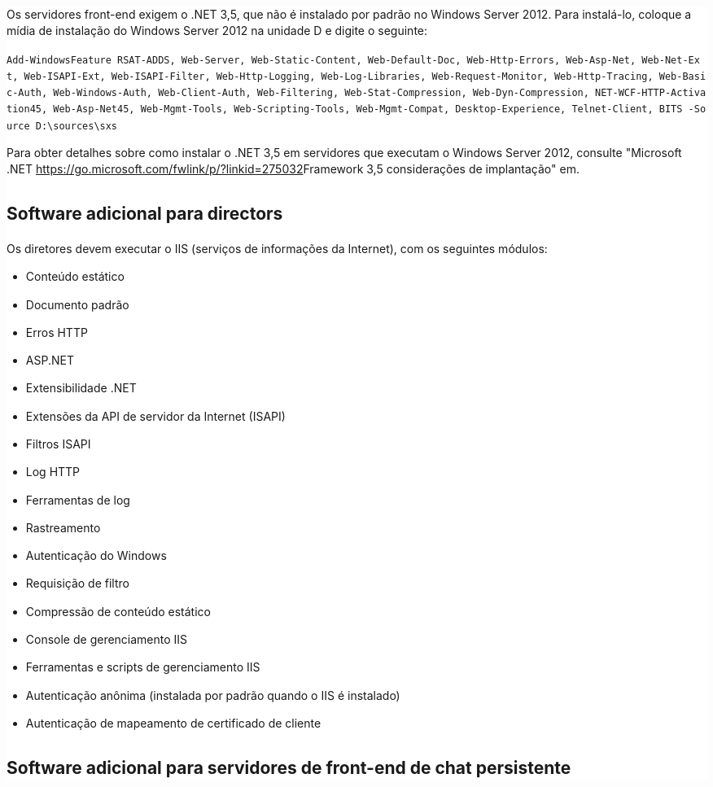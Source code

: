 Os servidores front-end exigem o .NET 3,5, que não é instalado por padrão no Windows Server 2012. Para instalá-lo, coloque a mídia de instalação do Windows Server 2012 na unidade D e digite o seguinte:

    Add-WindowsFeature RSAT-ADDS, Web-Server, Web-Static-Content, Web-Default-Doc, Web-Http-Errors, Web-Asp-Net, Web-Net-Ext, Web-ISAPI-Ext, Web-ISAPI-Filter, Web-Http-Logging, Web-Log-Libraries, Web-Request-Monitor, Web-Http-Tracing, Web-Basic-Auth, Web-Windows-Auth, Web-Client-Auth, Web-Filtering, Web-Stat-Compression, Web-Dyn-Compression, NET-WCF-HTTP-Activation45, Web-Asp-Net45, Web-Mgmt-Tools, Web-Scripting-Tools, Web-Mgmt-Compat, Desktop-Experience, Telnet-Client, BITS -Source D:\sources\sxs

Para obter detalhes sobre como instalar o .NET 3,5 em servidores que executam o Windows Server 2012, consulte "Microsoft .NET <https://go.microsoft.com/fwlink/p/?linkid=275032>Framework 3,5 considerações de implantação" em.

</div>

<div>

## <a name="additional-software-for-directors"></a>Software adicional para directors

Os diretores devem executar o IIS (serviços de informações da Internet), com os seguintes módulos:

  - Conteúdo estático

  - Documento padrão

  - Erros HTTP

  - ASP.NET

  - Extensibilidade .NET

  - Extensões da API de servidor da Internet (ISAPI)

  - Filtros ISAPI

  - Log HTTP

  - Ferramentas de log

  - Rastreamento

  - Autenticação do Windows

  - Requisição de filtro

  - Compressão de conteúdo estático

  - Console de gerenciamento IIS

  - Ferramentas e scripts de gerenciamento IIS

  - Autenticação anônima (instalada por padrão quando o IIS é instalado)

  - Autenticação de mapeamento de certificado de cliente

</div>

<div>

## <a name="additional-software-for-persistent-chat-front-end-servers"></a>Software adicional para servidores de front-end de chat persistente
